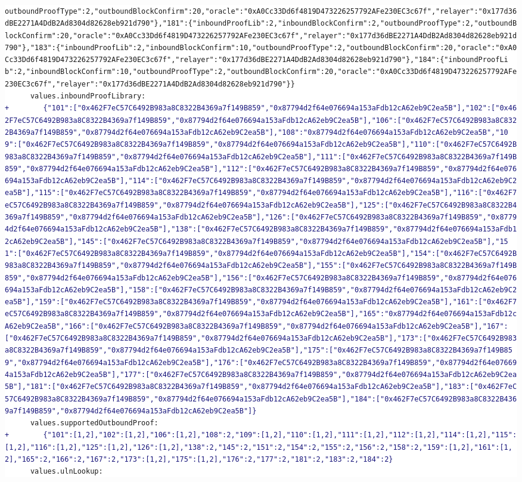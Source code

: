 ```diff
outboundProofType":2,"outboundBlockConfirm":20,"oracle":"0xA0Cc33Dd6f4819D473226257792AFe230EC3c67f","relayer":"0x177d36dBE2271A4DdB2Ad8304d82628eb921d790"},"181":{"inboundProofLib":2,"inboundBlockConfirm":2,"outboundProofType":2,"outboundBlockConfirm":20,"oracle":"0xA0Cc33Dd6f4819D473226257792AFe230EC3c67f","relayer":"0x177d36dBE2271A4DdB2Ad8304d82628eb921d790"},"183":{"inboundProofLib":2,"inboundBlockConfirm":10,"outboundProofType":2,"outboundBlockConfirm":20,"oracle":"0xA0Cc33Dd6f4819D473226257792AFe230EC3c67f","relayer":"0x177d36dBE2271A4DdB2Ad8304d82628eb921d790"},"184":{"inboundProofLib":2,"inboundBlockConfirm":10,"outboundProofType":2,"outboundBlockConfirm":20,"oracle":"0xA0Cc33Dd6f4819D473226257792AFe230EC3c67f","relayer":"0x177d36dBE2271A4DdB2Ad8304d82628eb921d790"}}
      values.inboundProofLibrary:
+        {"101":["0x462F7eC57C6492B983a8C8322B4369a7f149B859","0x87794d2f64e076694a153aFdb12cA62eb9C2ea5B"],"102":["0x462F7eC57C6492B983a8C8322B4369a7f149B859","0x87794d2f64e076694a153aFdb12cA62eb9C2ea5B"],"106":["0x462F7eC57C6492B983a8C8322B4369a7f149B859","0x87794d2f64e076694a153aFdb12cA62eb9C2ea5B"],"108":"0x87794d2f64e076694a153aFdb12cA62eb9C2ea5B","109":["0x462F7eC57C6492B983a8C8322B4369a7f149B859","0x87794d2f64e076694a153aFdb12cA62eb9C2ea5B"],"110":["0x462F7eC57C6492B983a8C8322B4369a7f149B859","0x87794d2f64e076694a153aFdb12cA62eb9C2ea5B"],"111":["0x462F7eC57C6492B983a8C8322B4369a7f149B859","0x87794d2f64e076694a153aFdb12cA62eb9C2ea5B"],"112":["0x462F7eC57C6492B983a8C8322B4369a7f149B859","0x87794d2f64e076694a153aFdb12cA62eb9C2ea5B"],"114":["0x462F7eC57C6492B983a8C8322B4369a7f149B859","0x87794d2f64e076694a153aFdb12cA62eb9C2ea5B"],"115":["0x462F7eC57C6492B983a8C8322B4369a7f149B859","0x87794d2f64e076694a153aFdb12cA62eb9C2ea5B"],"116":["0x462F7eC57C6492B983a8C8322B4369a7f149B859","0x87794d2f64e076694a153aFdb12cA62eb9C2ea5B"],"125":["0x462F7eC57C6492B983a8C8322B4369a7f149B859","0x87794d2f64e076694a153aFdb12cA62eb9C2ea5B"],"126":["0x462F7eC57C6492B983a8C8322B4369a7f149B859","0x87794d2f64e076694a153aFdb12cA62eb9C2ea5B"],"138":["0x462F7eC57C6492B983a8C8322B4369a7f149B859","0x87794d2f64e076694a153aFdb12cA62eb9C2ea5B"],"145":["0x462F7eC57C6492B983a8C8322B4369a7f149B859","0x87794d2f64e076694a153aFdb12cA62eb9C2ea5B"],"151":["0x462F7eC57C6492B983a8C8322B4369a7f149B859","0x87794d2f64e076694a153aFdb12cA62eb9C2ea5B"],"154":["0x462F7eC57C6492B983a8C8322B4369a7f149B859","0x87794d2f64e076694a153aFdb12cA62eb9C2ea5B"],"155":["0x462F7eC57C6492B983a8C8322B4369a7f149B859","0x87794d2f64e076694a153aFdb12cA62eb9C2ea5B"],"156":["0x462F7eC57C6492B983a8C8322B4369a7f149B859","0x87794d2f64e076694a153aFdb12cA62eb9C2ea5B"],"158":["0x462F7eC57C6492B983a8C8322B4369a7f149B859","0x87794d2f64e076694a153aFdb12cA62eb9C2ea5B"],"159":["0x462F7eC57C6492B983a8C8322B4369a7f149B859","0x87794d2f64e076694a153aFdb12cA62eb9C2ea5B"],"161":["0x462F7eC57C6492B983a8C8322B4369a7f149B859","0x87794d2f64e076694a153aFdb12cA62eb9C2ea5B"],"165":"0x87794d2f64e076694a153aFdb12cA62eb9C2ea5B","166":["0x462F7eC57C6492B983a8C8322B4369a7f149B859","0x87794d2f64e076694a153aFdb12cA62eb9C2ea5B"],"167":["0x462F7eC57C6492B983a8C8322B4369a7f149B859","0x87794d2f64e076694a153aFdb12cA62eb9C2ea5B"],"173":["0x462F7eC57C6492B983a8C8322B4369a7f149B859","0x87794d2f64e076694a153aFdb12cA62eb9C2ea5B"],"175":["0x462F7eC57C6492B983a8C8322B4369a7f149B859","0x87794d2f64e076694a153aFdb12cA62eb9C2ea5B"],"176":["0x462F7eC57C6492B983a8C8322B4369a7f149B859","0x87794d2f64e076694a153aFdb12cA62eb9C2ea5B"],"177":["0x462F7eC57C6492B983a8C8322B4369a7f149B859","0x87794d2f64e076694a153aFdb12cA62eb9C2ea5B"],"181":["0x462F7eC57C6492B983a8C8322B4369a7f149B859","0x87794d2f64e076694a153aFdb12cA62eb9C2ea5B"],"183":["0x462F7eC57C6492B983a8C8322B4369a7f149B859","0x87794d2f64e076694a153aFdb12cA62eb9C2ea5B"],"184":["0x462F7eC57C6492B983a8C8322B4369a7f149B859","0x87794d2f64e076694a153aFdb12cA62eb9C2ea5B"]}
      values.supportedOutboundProof:
+        {"101":[1,2],"102":[1,2],"106":[1,2],"108":2,"109":[1,2],"110":[1,2],"111":[1,2],"112":[1,2],"114":[1,2],"115":[1,2],"116":[1,2],"125":[1,2],"126":[1,2],"138":2,"145":2,"151":2,"154":2,"155":2,"156":2,"158":2,"159":[1,2],"161":[1,2],"165":2,"166":2,"167":2,"173":[1,2],"175":[1,2],"176":2,"177":2,"181":2,"183":2,"184":2}
      values.ulnLookup:
```